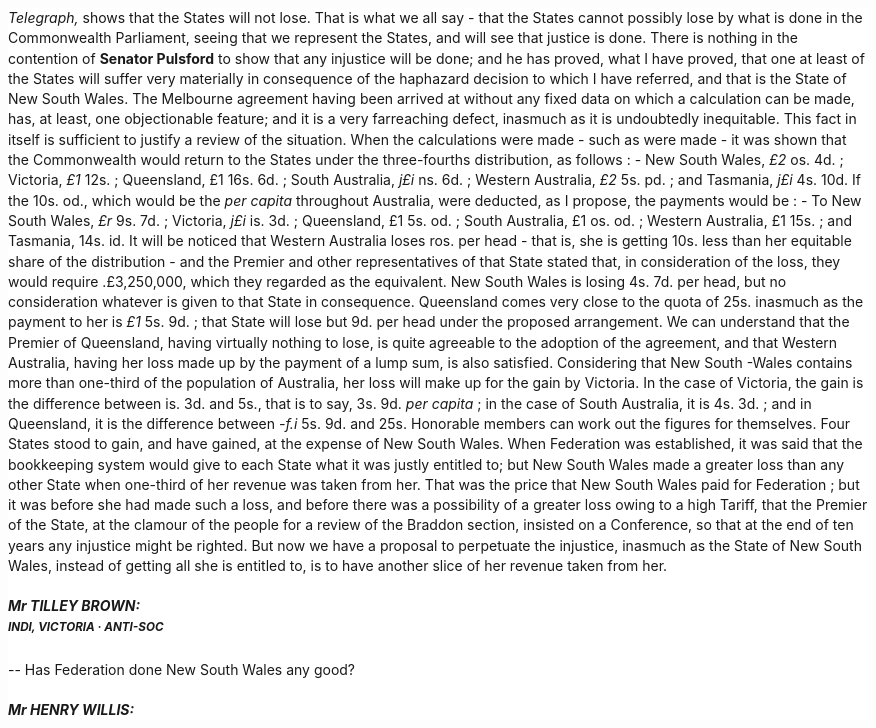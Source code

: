  *Telegraph,* shows that the States will not lose. That is what we all say - that the States cannot possibly lose by what is done in the Commonwealth Parliament, seeing that we represent the States, and will see that justice is done. There is nothing in the contention of  **Senator Pulsford**  to show that any injustice will be done; and he has proved, what I have proved, that one at least of the States will suffer very materially in consequence of the haphazard decision to which I have referred, and that is the State of New South Wales. The Melbourne agreement having been arrived at without any fixed data on which a calculation can be made, has, at least, one objectionable feature; and it is a very farreaching defect, inasmuch as it is undoubtedly inequitable. This fact in itself is sufficient to justify a review of the situation. When the calculations were made - such as were made - it was shown that the Commonwealth would return to the States under the three-fourths distribution, as follows : - New South Wales,  *£2*  os.  4d. ;  Victoria,  *£1*  12s.  ; Queensland, £1  16s. 6d.  ; South Australia,  *j£i*  ns.  6d. ;  Western Australia,  *£2*  5s.  pd. ; and Tasmania,  *j£i*  4s.  10d. If the  10s.  od., which would be the  *per capita*  throughout Australia, were deducted, as I propose, the payments would be : - To New South Wales,  *£r*  9s. 7d.  ; Victoria,  *j£i*  is.  3d.  ; Queensland, £1  5s.  od. ; South Australia,  £1  os. od. ; Western Australia, £1  15s.  ; and Tasmania,  14s.  id. It will be noticed that Western Australia loses ros. per head - that is, she is getting  10s.  less than her equitable share of the distribution - and the Premier and other representatives of that State stated that, in consideration of the loss, they would require  .£3,250,000,  which they regarded as the equivalent. New South Wales is losing  4s. 7d.  per head, but no consideration whatever is given to that State in consequence. Queensland comes very close to the quota of  25s.  inasmuch as the payment to her is  *£1*  5s. 9d. ;  that State will lose but  9d.  per head under the proposed arrangement. We can understand that the Premier of Queensland, having virtually nothing to lose, is quite agreeable to the adoption of the agreement, and that Western Australia, having her loss made up by the payment of a lump sum, is also satisfied. Considering that New South -Wales contains more than one-third of the population of Australia, her loss will make up for the gain by Victoria. In the case of Victoria, the gain is the difference between is.  3d.  and  5s.,  that is to say,  3s. 9d.  *per capita*  ; in the case of South Australia, it is  4s. 3d.  ; and in Queensland, it is the difference between  *-f.i*  5s. 9d.  and  25s.  Honorable members can work out the figures for themselves. Four States stood to gain, and have gained, at the expense of New South Wales. When Federation was established, it was said that the bookkeeping system would give to each State what it was justly entitled to; but New South Wales made a greater loss than any other State when one-third of her revenue was taken from her. That was the price that New South Wales paid for Federation ; but it was before she had made such a loss, and before there was a possibility of a greater loss owing to a high Tariff, that the Premier of the State, at the clamour of the people for a review of the Braddon section, insisted on a Conference, so that at the end of ten years any injustice might be righted. But now we have a proposal to perpetuate the injustice, inasmuch as the State of New South Wales, instead of getting all she is entitled to, is to have another slice of her revenue taken from her. 

##### Mr TILLEY BROWN:<br><small class="text-muted">INDI, VICTORIA &middot; ANTI-SOC</small>

--  Has Federation done New South Wales any good? 

##### Mr HENRY WILLIS:
